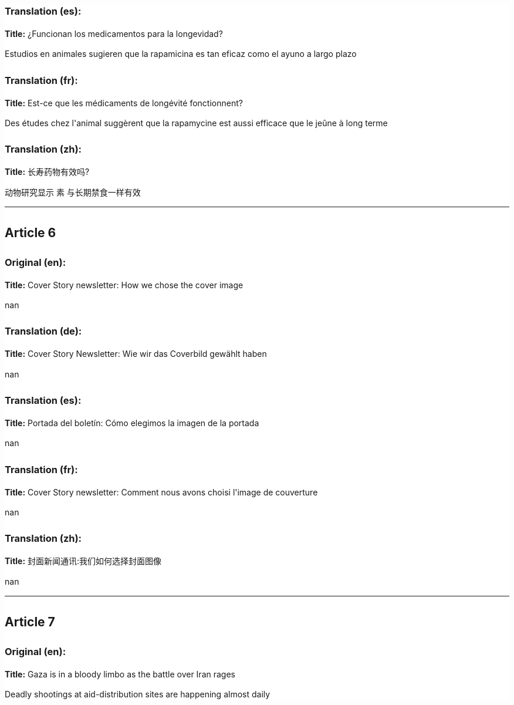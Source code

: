 ### Translation (es):
**Title:** ¿Funcionan los medicamentos para la longevidad?

Estudios en animales sugieren que la rapamicina es tan eficaz como el ayuno a largo plazo

### Translation (fr):
**Title:** Est-ce que les médicaments de longévité fonctionnent?

Des études chez l'animal suggèrent que la rapamycine est aussi efficace que le jeûne à long terme

### Translation (zh):
**Title:** 长寿药物有效吗?

动物研究显示 素 与长期禁食一样有效

---

## Article 6
### Original (en):
**Title:** Cover Story newsletter: How we chose the cover image

nan

### Translation (de):
**Title:** Cover Story Newsletter: Wie wir das Coverbild gewählt haben

nan

### Translation (es):
**Title:** Portada del boletín: Cómo elegimos la imagen de la portada

nan

### Translation (fr):
**Title:** Cover Story newsletter: Comment nous avons choisi l'image de couverture

nan

### Translation (zh):
**Title:** 封面新闻通讯:我们如何选择封面图像

nan

---

## Article 7
### Original (en):
**Title:** Gaza is in a bloody limbo as the battle over Iran rages

Deadly shootings at aid-distribution sites are happening almost daily
